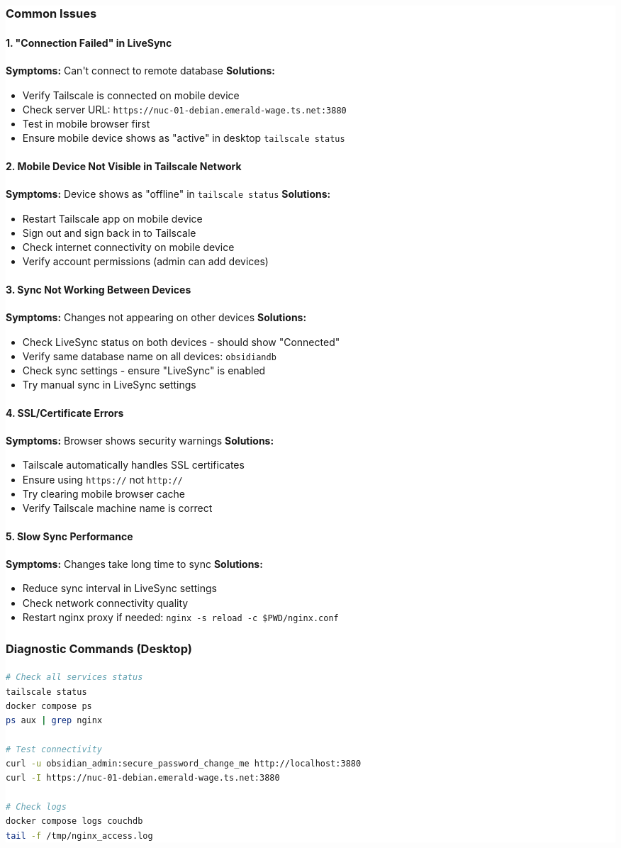 ### Common Issues

#### 1. "Connection Failed" in LiveSync
**Symptoms:** Can't connect to remote database
**Solutions:**
- Verify Tailscale is connected on mobile device
- Check server URL: `https://nuc-01-debian.emerald-wage.ts.net:3880`
- Test in mobile browser first
- Ensure mobile device shows as "active" in desktop `tailscale status`

#### 2. Mobile Device Not Visible in Tailscale Network
**Symptoms:** Device shows as "offline" in `tailscale status`
**Solutions:**
- Restart Tailscale app on mobile device
- Sign out and sign back in to Tailscale
- Check internet connectivity on mobile device
- Verify account permissions (admin can add devices)

#### 3. Sync Not Working Between Devices
**Symptoms:** Changes not appearing on other devices
**Solutions:**
- Check LiveSync status on both devices - should show "Connected"
- Verify same database name on all devices: `obsidiandb`
- Check sync settings - ensure "LiveSync" is enabled
- Try manual sync in LiveSync settings

#### 4. SSL/Certificate Errors
**Symptoms:** Browser shows security warnings
**Solutions:**
- Tailscale automatically handles SSL certificates
- Ensure using `https://` not `http://`
- Try clearing mobile browser cache
- Verify Tailscale machine name is correct

#### 5. Slow Sync Performance
**Symptoms:** Changes take long time to sync
**Solutions:**
- Reduce sync interval in LiveSync settings
- Check network connectivity quality
- Restart nginx proxy if needed: `nginx -s reload -c $PWD/nginx.conf`

### Diagnostic Commands (Desktop)
```bash
# Check all services status
tailscale status
docker compose ps
ps aux | grep nginx

# Test connectivity
curl -u obsidian_admin:secure_password_change_me http://localhost:3880
curl -I https://nuc-01-debian.emerald-wage.ts.net:3880

# Check logs
docker compose logs couchdb
tail -f /tmp/nginx_access.log
```
